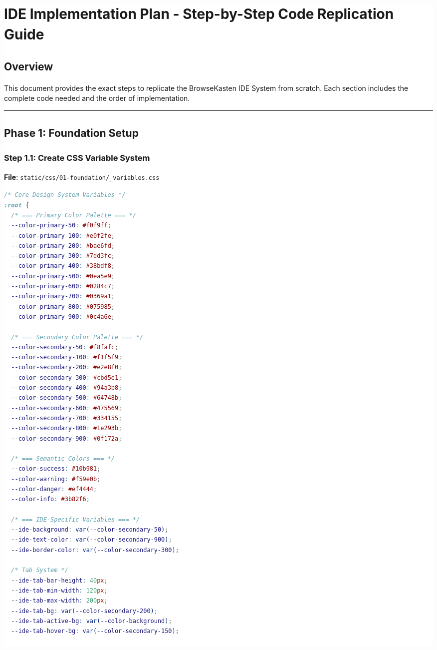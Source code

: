 # IDE Implementation Plan - Step-by-Step Code Replication Guide

## Overview

This document provides the exact steps to replicate the BrowseKasten IDE System from scratch. Each section includes the complete code needed and the order of implementation.

---

## Phase 1: Foundation Setup

### Step 1.1: Create CSS Variable System

**File**: `static/css/01-foundation/_variables.css`

```css
/* Core Design System Variables */
:root {
  /* === Primary Color Palette === */
  --color-primary-50: #f0f9ff;
  --color-primary-100: #e0f2fe; 
  --color-primary-200: #bae6fd;
  --color-primary-300: #7dd3fc;
  --color-primary-400: #38bdf8;
  --color-primary-500: #0ea5e9;
  --color-primary-600: #0284c7;
  --color-primary-700: #0369a1;
  --color-primary-800: #075985;
  --color-primary-900: #0c4a6e;

  /* === Secondary Color Palette === */
  --color-secondary-50: #f8fafc;
  --color-secondary-100: #f1f5f9;
  --color-secondary-200: #e2e8f0;
  --color-secondary-300: #cbd5e1;
  --color-secondary-400: #94a3b8;
  --color-secondary-500: #64748b;
  --color-secondary-600: #475569;
  --color-secondary-700: #334155;
  --color-secondary-800: #1e293b;
  --color-secondary-900: #0f172a;

  /* === Semantic Colors === */
  --color-success: #10b981;
  --color-warning: #f59e0b;
  --color-danger: #ef4444;
  --color-info: #3b82f6;

  /* === IDE-Specific Variables === */
  --ide-background: var(--color-secondary-50);
  --ide-text-color: var(--color-secondary-900);
  --ide-border-color: var(--color-secondary-300);
  
  /* Tab System */
  --ide-tab-bar-height: 40px;
  --ide-tab-min-width: 120px;
  --ide-tab-max-width: 200px;
  --ide-tab-bg: var(--color-secondary-200);
  --ide-tab-active-bg: var(--color-background);
  --ide-tab-hover-bg: var(--color-secondary-150);
  
```